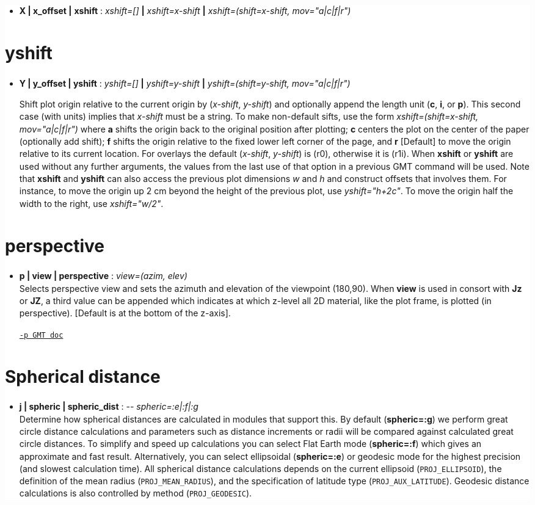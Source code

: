 - **X | x_offset |** **xshift** : *xshift=[]* **|** *xshift=x-shift* **|** *xshift=(shift=x-shift, mov="a|c|f|r")*

# yshift

- **Y | y_offset | yshift** : *yshift=[]* **|** *yshift=y-shift* **|** *yshift=(shift=y-shift, mov="a|c|f|r")*

   Shift plot origin relative to the current origin by (*x-shift*, *y-shift*) and optionally append the
   length unit (**c**, **i**, or **p**). This second case (with units) implies that *x-shift* must be a
   string. To make non-default sifts, use the form *xshift=(shift=x-shift, mov="a|c|f|r")* where **a**
   shifts the origin back to the original position after plotting; **c** centers the plot on the center of
   the paper (optionally add shift); **f** shifts the origin relative to the fixed lower left corner of the
   page, and **r** [Default] to move the origin relative to its current location. For overlays the default
   (*x-shift*, *y-shift*) is (r0), otherwise it is (r1i). When **xshift** or **yshift** are used without any
   further arguments, the values from the last use of that option in a previous GMT command will be used.
   Note that **xshift** and **yshift** can also access the previous plot dimensions *w* and *h* and construct
   offsets that involves them. For instance, to move the origin up 2 cm beyond the height of the previous
   plot, use *yshift="h+2c"*. To move the origin half the width to the right, use *xshift="w/2"*.

# perspective

- **p | view | perspective** : *view=(azim, elev)*\
   Selects perspective view and sets the azimuth and elevation of the viewpoint (180,90). When **view**
   is used in consort with **Jz** or **JZ**, a third value can be appended which indicates at which
   z-level all 2D material, like the plot frame, is plotted (in perspective). [Default is at the bottom
   of the z-axis]. 

   [`-p GMT doc`](https://www.generic-mapping-tools.org/gmt/latest/gmt.html#p-full)

# Spherical distance

- **j | spheric | spheric_dist** : -- *spheric=:e|:f|:g*\
    Determine how spherical distances are calculated in modules that support this. By default (**spheric=:g**) we perform great circle distance calculations and parameters such as distance increments or radii will be compared against calculated great circle distances. To simplify and speed up calculations you can select Flat Earth mode (**spheric=:f**) which gives an approximate and fast result. Alternatively, you can select ellipsoidal (**spheric=:e**) or geodesic mode for the highest precision (and slowest calculation time). All spherical distance calculations depends on the current ellipsoid (`PROJ_ELLIPSOID`), the definition of the mean radius (`PROJ_MEAN_RADIUS`), and the specification of latitude type (`PROJ_AUX_LATITUDE`). Geodesic distance calculations is also controlled by method (`PROJ_GEODESIC`).
